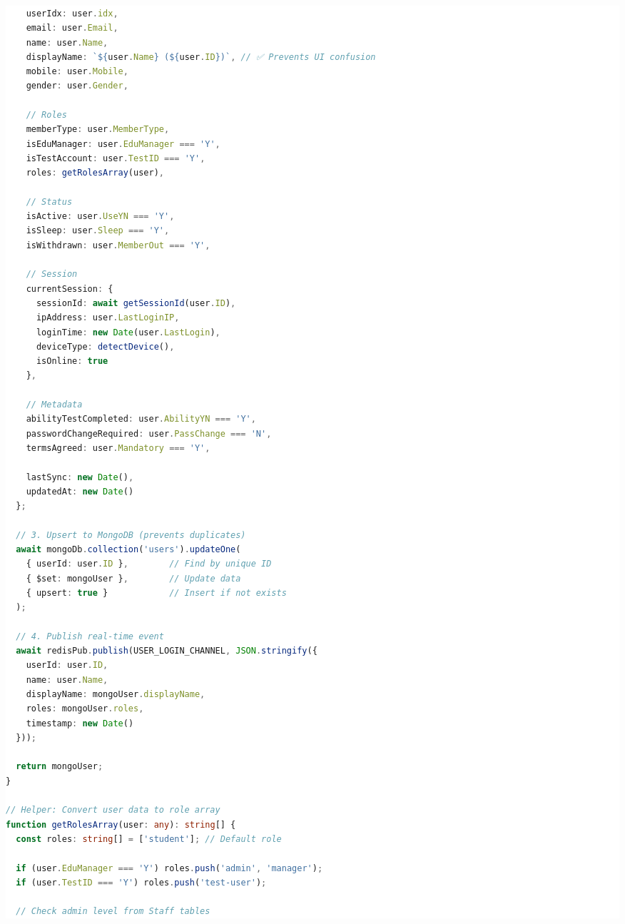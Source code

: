 ```typescript
    userIdx: user.idx,
    email: user.Email,
    name: user.Name,
    displayName: `${user.Name} (${user.ID})`, // ✅ Prevents UI confusion
    mobile: user.Mobile,
    gender: user.Gender,
    
    // Roles
    memberType: user.MemberType,
    isEduManager: user.EduManager === 'Y',
    isTestAccount: user.TestID === 'Y',
    roles: getRolesArray(user),
    
    // Status
    isActive: user.UseYN === 'Y',
    isSleep: user.Sleep === 'Y',
    isWithdrawn: user.MemberOut === 'Y',
    
    // Session
    currentSession: {
      sessionId: await getSessionId(user.ID),
      ipAddress: user.LastLoginIP,
      loginTime: new Date(user.LastLogin),
      deviceType: detectDevice(),
      isOnline: true
    },
    
    // Metadata
    abilityTestCompleted: user.AbilityYN === 'Y',
    passwordChangeRequired: user.PassChange === 'N',
    termsAgreed: user.Mandatory === 'Y',
    
    lastSync: new Date(),
    updatedAt: new Date()
  };
  
  // 3. Upsert to MongoDB (prevents duplicates)
  await mongoDb.collection('users').updateOne(
    { userId: user.ID },        // Find by unique ID
    { $set: mongoUser },        // Update data
    { upsert: true }            // Insert if not exists
  );
  
  // 4. Publish real-time event
  await redisPub.publish(USER_LOGIN_CHANNEL, JSON.stringify({
    userId: user.ID,
    name: user.Name,
    displayName: mongoUser.displayName,
    roles: mongoUser.roles,
    timestamp: new Date()
  }));
  
  return mongoUser;
}

// Helper: Convert user data to role array
function getRolesArray(user: any): string[] {
  const roles: string[] = ['student']; // Default role
  
  if (user.EduManager === 'Y') roles.push('admin', 'manager');
  if (user.TestID === 'Y') roles.push('test-user');
  
  // Check admin level from Staff tables
```